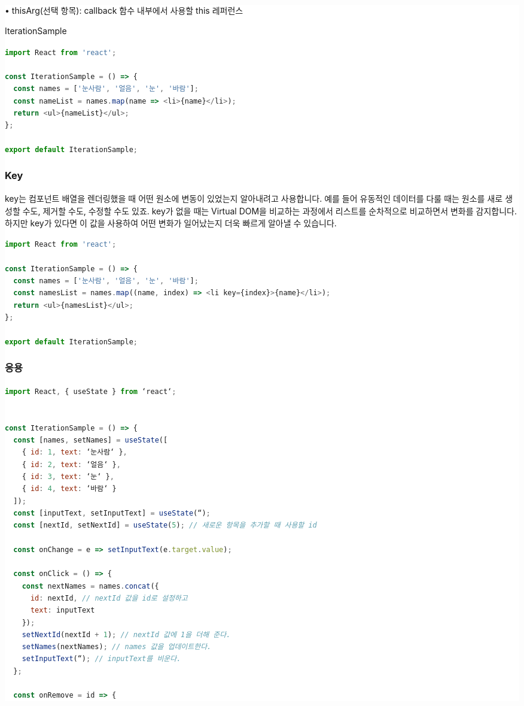 • thisArg(선택 항목): callback 함수 내부에서 사용할 this 레퍼런스



IterationSample

```javascript
import React from 'react';
 
const IterationSample = () => {
  const names = ['눈사람', '얼음', '눈', '바람'];
  const nameList = names.map(name => <li>{name}</li>);
  return <ul>{nameList}</ul>;
};
 
export default IterationSample;
```



### Key

key는 컴포넌트 배열을 렌더링했을 때 어떤 원소에 변동이 있었는지 알아내려고 사용합니다. 예를 들어 유동적인 데이터를 다룰 때는 원소를 새로 생성할 수도, 제거할 수도, 수정할 수도 있죠. key가 없을 때는 Virtual DOM을 비교하는 과정에서 리스트를 순차적으로 비교하면서 변화를 감지합니다. 하지만 key가 있다면 이 값을 사용하여 어떤 변화가 일어났는지 더욱 빠르게 알아낼 수 있습니다.

```javascript
import React from 'react';
 
const IterationSample = () => {
  const names = ['눈사람', '얼음', '눈', '바람'];
  const namesList = names.map((name, index) => <li key={index}>{name}</li>);
  return <ul>{namesList}</ul>;
};
 
export default IterationSample;
```



### 응용

```javascript
import React, { useState } from ‘react‘;


const IterationSample = () => {
  const [names, setNames] = useState([
    { id: 1, text: ‘눈사람‘ },
    { id: 2, text: ‘얼음‘ },
    { id: 3, text: ‘눈‘ },
    { id: 4, text: ‘바람‘ }
  ]);
  const [inputText, setInputText] = useState(“);
  const [nextId, setNextId] = useState(5); // 새로운 항목을 추가할 때 사용할 id
 
  const onChange = e => setInputText(e.target.value);
    
  const onClick = () => {
    const nextNames = names.concat({
      id: nextId, // nextId 값을 id로 설정하고
      text: inputText
    });
    setNextId(nextId + 1); // nextId 값에 1을 더해 준다.
    setNames(nextNames); // names 값을 업데이트한다.
    setInputText(“); // inputText를 비운다.
  };

  const onRemove = id => {
```